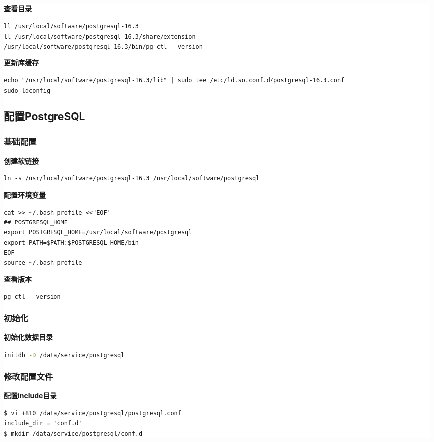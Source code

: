 **查看目录**

```
ll /usr/local/software/postgresql-16.3
ll /usr/local/software/postgresql-16.3/share/extension
/usr/local/software/postgresql-16.3/bin/pg_ctl --version
```

**更新库缓存**

```
echo "/usr/local/software/postgresql-16.3/lib" | sudo tee /etc/ld.so.conf.d/postgresql-16.3.conf
sudo ldconfig
```



## 配置PostgreSQL

### 基础配置

**创建软链接**

```
ln -s /usr/local/software/postgresql-16.3 /usr/local/software/postgresql
```

**配置环境变量**

```
cat >> ~/.bash_profile <<"EOF"
## POSTGRESQL_HOME
export POSTGRESQL_HOME=/usr/local/software/postgresql
export PATH=$PATH:$POSTGRESQL_HOME/bin
EOF
source ~/.bash_profile
```

**查看版本**

```
pg_ctl --version
```

### 初始化

**初始化数据目录**

```sh
initdb -D /data/service/postgresql
```

### **修改配置文件**

**配置include目录**

```
$ vi +810 /data/service/postgresql/postgresql.conf
include_dir = 'conf.d'
$ mkdir /data/service/postgresql/conf.d
```
